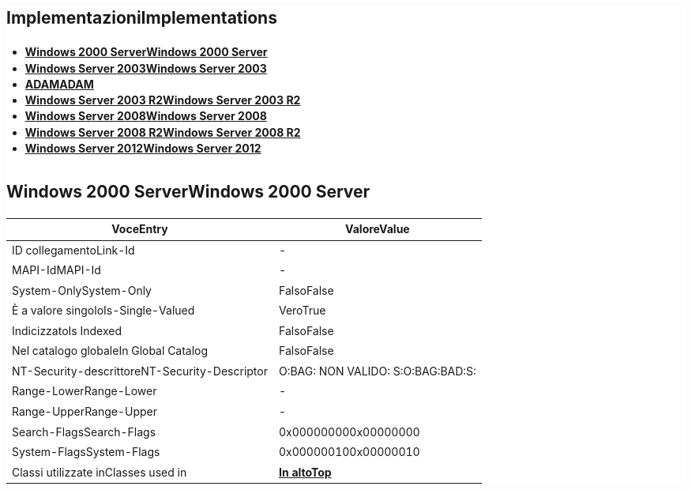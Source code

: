 

## <a name="implementations"></a><span data-ttu-id="a768f-122">Implementazioni</span><span class="sxs-lookup"><span data-stu-id="a768f-122">Implementations</span></span>

-   [<span data-ttu-id="a768f-123">**Windows 2000 Server**</span><span class="sxs-lookup"><span data-stu-id="a768f-123">**Windows 2000 Server**</span></span>](#windows-2000-server)
-   [<span data-ttu-id="a768f-124">**Windows Server 2003**</span><span class="sxs-lookup"><span data-stu-id="a768f-124">**Windows Server 2003**</span></span>](#windows-server-2003)
-   [<span data-ttu-id="a768f-125">**ADAM**</span><span class="sxs-lookup"><span data-stu-id="a768f-125">**ADAM**</span></span>](#adam)
-   [<span data-ttu-id="a768f-126">**Windows Server 2003 R2**</span><span class="sxs-lookup"><span data-stu-id="a768f-126">**Windows Server 2003 R2**</span></span>](#windows-server-2003-r2)
-   [<span data-ttu-id="a768f-127">**Windows Server 2008**</span><span class="sxs-lookup"><span data-stu-id="a768f-127">**Windows Server 2008**</span></span>](#windows-server-2008)
-   [<span data-ttu-id="a768f-128">**Windows Server 2008 R2**</span><span class="sxs-lookup"><span data-stu-id="a768f-128">**Windows Server 2008 R2**</span></span>](#windows-server-2008-r2)
-   [<span data-ttu-id="a768f-129">**Windows Server 2012**</span><span class="sxs-lookup"><span data-stu-id="a768f-129">**Windows Server 2012**</span></span>](#windows-server-2012)

## <a name="windows-2000-server"></a><span data-ttu-id="a768f-130">Windows 2000 Server</span><span class="sxs-lookup"><span data-stu-id="a768f-130">Windows 2000 Server</span></span>



| <span data-ttu-id="a768f-131">Voce</span><span class="sxs-lookup"><span data-stu-id="a768f-131">Entry</span></span> | <span data-ttu-id="a768f-132">Valore</span><span class="sxs-lookup"><span data-stu-id="a768f-132">Value</span></span> |
|------------------------|---------------------------------|
| <span data-ttu-id="a768f-133">ID collegamento</span><span class="sxs-lookup"><span data-stu-id="a768f-133">Link-Id</span></span>                | \-                              |
| <span data-ttu-id="a768f-134">MAPI-Id</span><span class="sxs-lookup"><span data-stu-id="a768f-134">MAPI-Id</span></span>                | \-                              |
| <span data-ttu-id="a768f-135">System-Only</span><span class="sxs-lookup"><span data-stu-id="a768f-135">System-Only</span></span>            | <span data-ttu-id="a768f-136">Falso</span><span class="sxs-lookup"><span data-stu-id="a768f-136">False</span></span>                           |
| <span data-ttu-id="a768f-137">È a valore singolo</span><span class="sxs-lookup"><span data-stu-id="a768f-137">Is-Single-Valued</span></span>       | <span data-ttu-id="a768f-138">Vero</span><span class="sxs-lookup"><span data-stu-id="a768f-138">True</span></span>                            |
| <span data-ttu-id="a768f-139">Indicizzato</span><span class="sxs-lookup"><span data-stu-id="a768f-139">Is Indexed</span></span>             | <span data-ttu-id="a768f-140">Falso</span><span class="sxs-lookup"><span data-stu-id="a768f-140">False</span></span>                           |
| <span data-ttu-id="a768f-141">Nel catalogo globale</span><span class="sxs-lookup"><span data-stu-id="a768f-141">In Global Catalog</span></span>      | <span data-ttu-id="a768f-142">Falso</span><span class="sxs-lookup"><span data-stu-id="a768f-142">False</span></span>                           |
| <span data-ttu-id="a768f-143">NT-Security-descrittore</span><span class="sxs-lookup"><span data-stu-id="a768f-143">NT-Security-Descriptor</span></span> | <span data-ttu-id="a768f-144">O:BAG: NON VALIDO: S:</span><span class="sxs-lookup"><span data-stu-id="a768f-144">O:BAG:BAD:S:</span></span>                    |
| <span data-ttu-id="a768f-145">Range-Lower</span><span class="sxs-lookup"><span data-stu-id="a768f-145">Range-Lower</span></span>            | \-                              |
| <span data-ttu-id="a768f-146">Range-Upper</span><span class="sxs-lookup"><span data-stu-id="a768f-146">Range-Upper</span></span>            | \-                              |
| <span data-ttu-id="a768f-147">Search-Flags</span><span class="sxs-lookup"><span data-stu-id="a768f-147">Search-Flags</span></span>           | <span data-ttu-id="a768f-148">0x00000000</span><span class="sxs-lookup"><span data-stu-id="a768f-148">0x00000000</span></span>                      |
| <span data-ttu-id="a768f-149">System-Flags</span><span class="sxs-lookup"><span data-stu-id="a768f-149">System-Flags</span></span>           | <span data-ttu-id="a768f-150">0x00000010</span><span class="sxs-lookup"><span data-stu-id="a768f-150">0x00000010</span></span>                      |
| <span data-ttu-id="a768f-151">Classi utilizzate in</span><span class="sxs-lookup"><span data-stu-id="a768f-151">Classes used in</span></span>        | [<span data-ttu-id="a768f-152">**In alto**</span><span class="sxs-lookup"><span data-stu-id="a768f-152">**Top**</span></span>](c-top.md)<br/> |


